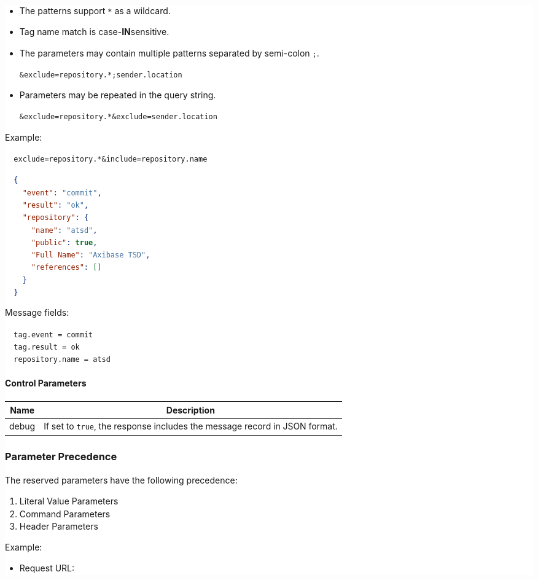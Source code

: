 
* The patterns support `*` as a wildcard.
* Tag name match is case-**IN**sensitive.
* The parameters may contain multiple patterns separated by semi-colon `;`.

  ```
  &exclude=repository.*;sender.location
  ```

* Parameters may be repeated in the query string.

  ```
  &exclude=repository.*&exclude=sender.location
  ```

Example:

  ```
	exclude=repository.*&include=repository.name
  ```

  ```json
	{
	  "event": "commit",
	  "result": "ok",
	  "repository": {
	    "name": "atsd",
	    "public": true,
	    "Full Name": "Axibase TSD",
	    "references": []
	  }
	}
  ```

  Message fields:

  ```
    tag.event = commit
    tag.result = ok
    repository.name = atsd
  ```

#### Control Parameters

| **Name** | **Description** |
|---|---|
| debug | If set to `true`, the response includes the message record in JSON format. |

### Parameter Precedence

The reserved parameters have the following precedence:

1) Literal Value Parameters
2) Command Parameters
3) Header Parameters

Example:

* Request URL:
